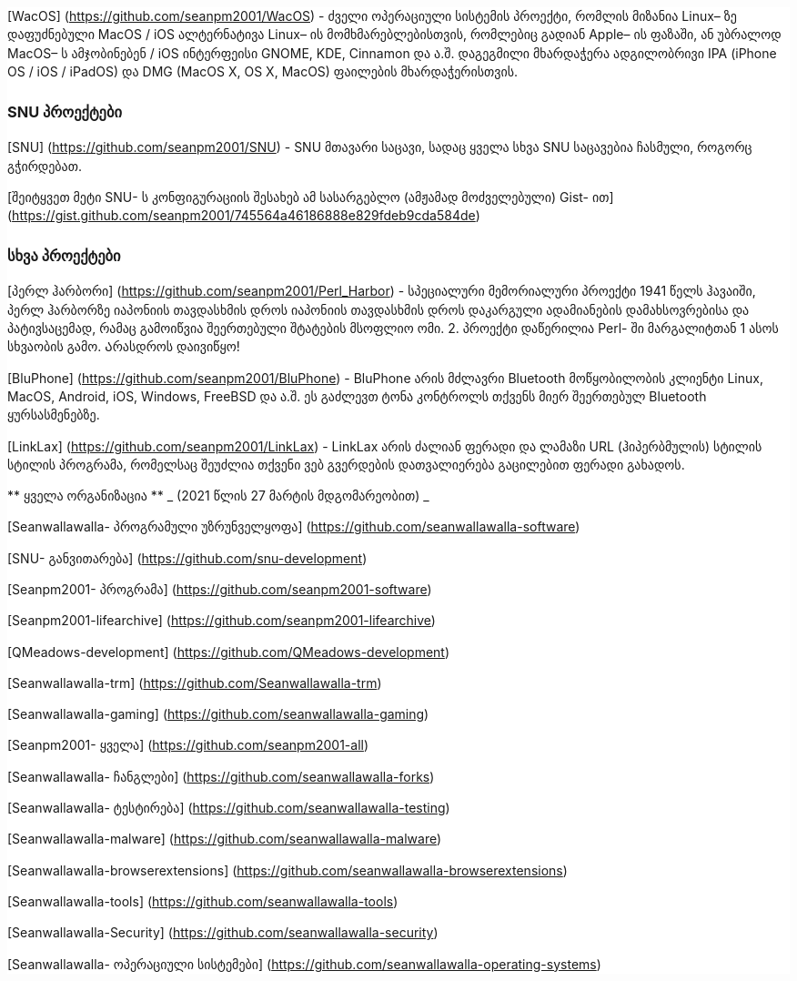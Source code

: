 [WacOS] (https://github.com/seanpm2001/WacOS) - ძველი ოპერაციული სისტემის პროექტი, რომლის მიზანია Linux– ზე დაფუძნებული MacOS / iOS ალტერნატივა Linux– ის მომხმარებლებისთვის, რომლებიც გადიან Apple– ის ფაზაში, ან უბრალოდ MacOS– ს ამჯობინებენ / iOS ინტერფეისი GNOME, KDE, Cinnamon და ა.შ. დაგეგმილი მხარდაჭერა ადგილობრივი IPA (iPhone OS / iOS / iPadOS) და DMG (MacOS X, OS X, MacOS) ფაილების მხარდაჭერისთვის.

### SNU პროექტები

[SNU] (https://github.com/seanpm2001/SNU) - SNU მთავარი საცავი, სადაც ყველა სხვა SNU საცავებია ჩასმული, როგორც გჭირდებათ.

[შეიტყვეთ მეტი SNU- ს კონფიგურაციის შესახებ ამ სასარგებლო (ამჟამად მოძველებული) Gist- ით] (https://gist.github.com/seanpm2001/745564a46186888e829fdeb9cda584de)

### სხვა პროექტები

[პერლ ჰარბორი] (https://github.com/seanpm2001/Perl_Harbor) - სპეციალური მემორიალური პროექტი 1941 წელს ჰავაიში, პერლ ჰარბორზე იაპონიის თავდასხმის დროს იაპონიის თავდასხმის დროს დაკარგული ადამიანების დამახსოვრებისა და პატივსაცემად, რამაც გამოიწვია შეერთებული შტატების მსოფლიო ომი. 2. პროექტი დაწერილია Perl- ში მარგალიტთან 1 ასოს სხვაობის გამო. Არასდროს დაივიწყო!

[BluPhone] (https://github.com/seanpm2001/BluPhone) - BluPhone არის მძლავრი Bluetooth მოწყობილობის კლიენტი Linux, MacOS, Android, iOS, Windows, FreeBSD და ა.შ. ეს გაძლევთ ტონა კონტროლს თქვენს მიერ შეერთებულ Bluetooth ყურსასმენებზე.

[LinkLax] (https://github.com/seanpm2001/LinkLax) - LinkLax არის ძალიან ფერადი და ლამაზი URL (ჰიპერბმულის) სტილის სტილის პროგრამა, რომელსაც შეუძლია თქვენი ვებ გვერდების დათვალიერება გაცილებით ფერადი გახადოს.

** ყველა ორგანიზაცია ** _ (2021 წლის 27 მარტის მდგომარეობით) _

[Seanwallawalla- პროგრამული უზრუნველყოფა] (https://github.com/seanwallawalla-software)

[SNU- განვითარება] (https://github.com/snu-development)

[Seanpm2001- პროგრამა] (https://github.com/seanpm2001-software)

[Seanpm2001-lifearchive] (https://github.com/seanpm2001-lifearchive)

[QMeadows-development] (https://github.com/QMeadows-development)

[Seanwallawalla-trm] (https://github.com/Seanwallawalla-trm)

[Seanwallawalla-gaming] (https://github.com/seanwallawalla-gaming)

[Seanpm2001- ყველა] (https://github.com/seanpm2001-all)

[Seanwallawalla- ჩანგლები] (https://github.com/seanwallawalla-forks)

[Seanwallawalla- ტესტირება] (https://github.com/seanwallawalla-testing)

[Seanwallawalla-malware] (https://github.com/seanwallawalla-malware)

[Seanwallawalla-browserextensions] (https://github.com/seanwallawalla-browserextensions)

[Seanwallawalla-tools] (https://github.com/seanwallawalla-tools)

[Seanwallawalla-Security] (https://github.com/seanwallawalla-security)

[Seanwallawalla- ოპერაციული სისტემები] (https://github.com/seanwallawalla-operating-systems)
